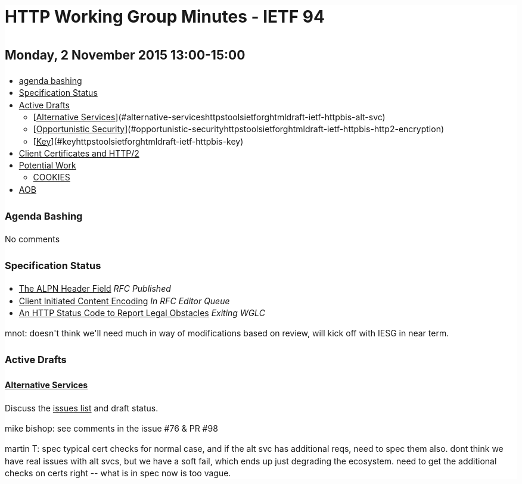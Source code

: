 # HTTP Working Group Minutes - IETF 94

## Monday, 2 November 2015 13:00-15:00




- [agenda bashing](#agenda-bashing)
- [Specification Status](#specification-status)
- [Active Drafts](#active-drafts)
  - [[Alternative Services](https://tools.ietf.org/html/draft-ietf-httpbis-alt-svc)](#alternative-serviceshttpstoolsietforghtmldraft-ietf-httpbis-alt-svc)
  - [[Opportunistic Security](https://tools.ietf.org/html/draft-ietf-httpbis-http2-encryption)](#opportunistic-securityhttpstoolsietforghtmldraft-ietf-httpbis-http2-encryption)
  - [[Key](https://tools.ietf.org/html/draft-ietf-httpbis-key)](#keyhttpstoolsietforghtmldraft-ietf-httpbis-key)
- [Client Certificates and HTTP/2](#client-certificates-and-http2)
- [Potential Work](#potential-work)
  - [COOKIES](#cookies)
- [AOB](#aob)




### Agenda Bashing

No comments


### Specification Status

- [The ALPN Header Field](http://datatracker.ietf.org/doc/rfc7639/) *RFC Published*
- [Client Initiated Content Encoding](https://datatracker.ietf.org/doc/draft-ietf-httpbis-cice/) *In RFC Editor Queue*
- [An HTTP Status Code to Report Legal Obstacles](https://datatracker.ietf.org/doc/draft-ietf-httpbis-legally-restricted-status/) *Exiting WGLC*

mnot: doesn't think we'll need much in way of modifications based on review, will kick off with IESG in near term.
   

### Active Drafts


#### [Alternative Services](https://tools.ietf.org/html/draft-ietf-httpbis-alt-svc)

Discuss the [issues list](https://github.com/httpwg/http-extensions/issues?q=is%3Aopen+is%3Aissue+label%3Aalt-svc) and draft status.

mike bishop:  see comments in the issue #76 & PR #98

martin T: spec typical cert checks for normal case, and if the alt svc has additional reqs, need to spec them also. dont think we have real issues with alt svcs, but we have a soft fail, which ends up just degrading the ecosystem.  need to get the additional checks on certs right -- what is in spec now is too vague.
